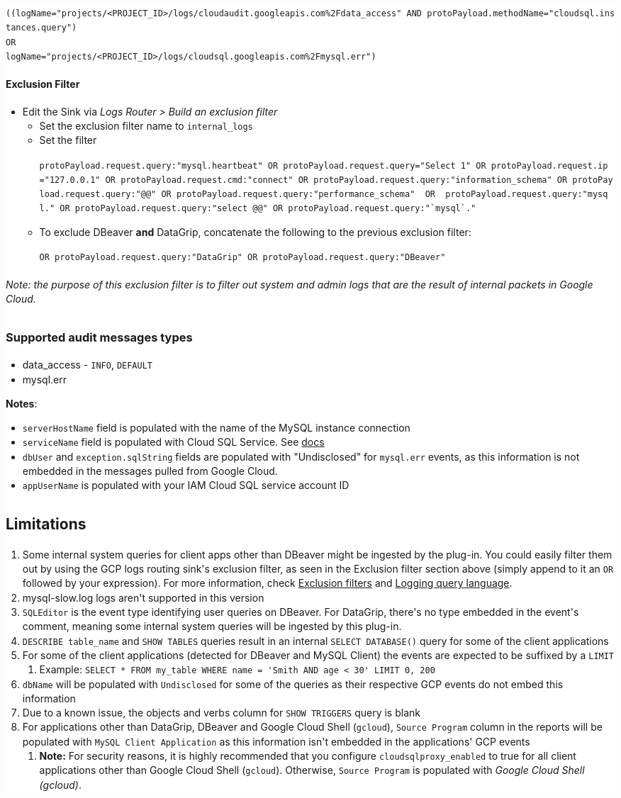 ```
((logName="projects/<PROJECT_ID>/logs/cloudaudit.googleapis.com%2Fdata_access" AND protoPayload.methodName="cloudsql.instances.query")
OR 
logName="projects/<PROJECT_ID>/logs/cloudsql.googleapis.com%2Fmysql.err")
```

#### Exclusion Filter
   - Edit the Sink via *Logs Router > Build an exclusion filter*
     - Set the exclusion filter name to `internal_logs`
     - Set the filter
       ```
       protoPayload.request.query:"mysql.heartbeat" OR protoPayload.request.query="Select 1" OR protoPayload.request.ip="127.0.0.1" OR protoPayload.request.cmd:"connect" OR protoPayload.request.query:"information_schema" OR protoPayload.request.query:"@@" OR protoPayload.request.query:"performance_schema"  OR  protoPayload.request.query:"mysql." OR protoPayload.request.query:"select @@" OR protoPayload.request.query:"`mysql`."
       ```
     - To exclude DBeaver **and** DataGrip, concatenate the following to the previous exclusion filter:
       ```
       OR protoPayload.request.query:"DataGrip" OR protoPayload.request.query:"DBeaver"     
       ```
###### Note: the purpose of this exclusion filter is to filter out system and admin logs that are the result of internal packets in Google Cloud.
### Supported audit messages types
* data_access - `INFO`, `DEFAULT`
* mysql.err

**Notes**:
* `serverHostName` field is populated with the name of the MySQL instance connection
* `serviceName` field is populated with Cloud SQL Service. See [docs](https://cloud.google.com/sql/docs/mysql)
* `dbUser` and `exception.sqlString` fields are populated with "Undisclosed" for `mysql.err` events, as this information is not embedded in the messages pulled from Google Cloud.
* `appUserName` is populated with your IAM Cloud SQL service account ID


## Limitations
1. Some internal system queries for client apps other than DBeaver might be ingested by the plug-in. You could easily filter them out by using the 
   GCP logs routing sink's exclusion filter, as seen in the Exclusion filter section above (simply append to it an `OR` followed by your expression). For more information, check 
   [Exclusion filters](https://cloud.google.com/logging/docs/routing/overview#exclusions) and 
   [Logging query language](https://cloud.google.com/logging/docs/view/logging-query-language).
2. mysql-slow.log logs aren't supported in this version
3. `SQLEditor` is the event type identifying user queries on DBeaver. For DataGrip, there's no type embedded in the event's comment, meaning some internal system queries will be ingested by this plug-in.
4. `DESCRIBE table_name` and `SHOW TABLES` queries result in an internal `SELECT DATABASE()` query for some of the client applications
5. For some of the client applications (detected for DBeaver and MySQL Client) the events are expected to be suffixed by a `LIMIT`
   1. Example: `SELECT * FROM my_table WHERE name = 'Smith AND age < 30' LIMIT 0, 200`
6. `dbName` will be populated with `Undisclosed` for some of the queries as their respective GCP events do not embed this information
7. Due to a known issue, the objects and verbs column for `SHOW TRIGGERS` query is blank
8. For applications other than DataGrip, DBeaver and Google Cloud Shell (`gcloud`), `Source Program` column in the reports will be populated with `MySQL Client Application` as this information isn't embedded in the applications' GCP events
   1. **Note:** For security reasons, it is highly recommended that you configure `cloudsqlproxy_enabled` to true for all client applications other than Google Cloud Shell (`gcloud`). Otherwise, `Source Program` is populated with _Google Cloud Shell (gcloud)_.